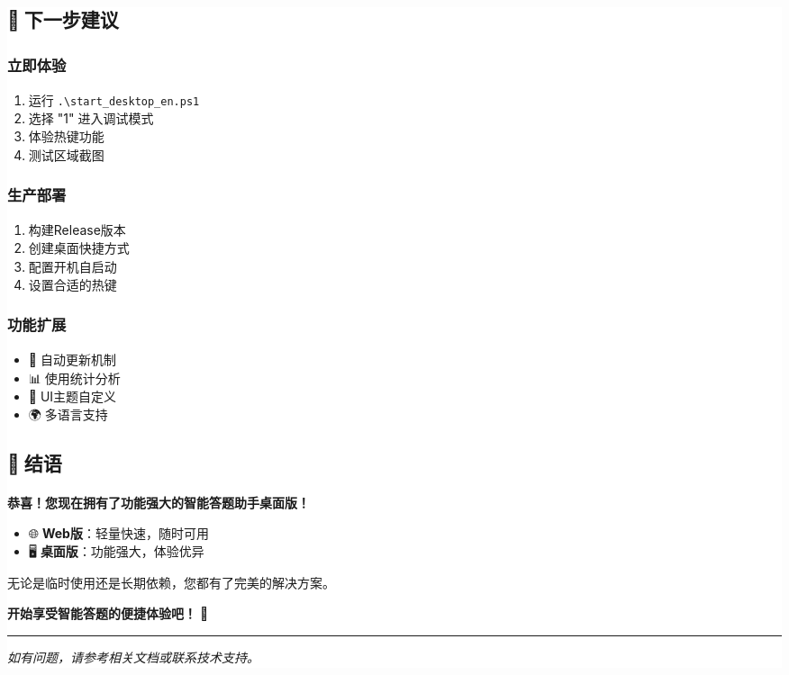 ## 🎯 下一步建议

### **立即体验**
1. 运行 `.\start_desktop_en.ps1`
2. 选择 "1" 进入调试模式
3. 体验热键功能
4. 测试区域截图

### **生产部署**
1. 构建Release版本
2. 创建桌面快捷方式
3. 配置开机自启动
4. 设置合适的热键

### **功能扩展**
- 🔄 自动更新机制
- 📊 使用统计分析  
- 🎨 UI主题自定义
- 🌍 多语言支持

## 🎊 结语

**恭喜！您现在拥有了功能强大的智能答题助手桌面版！**

- 🌐 **Web版**：轻量快速，随时可用
- 🖥️ **桌面版**：功能强大，体验优异

无论是临时使用还是长期依赖，您都有了完美的解决方案。

**开始享受智能答题的便捷体验吧！** 🚀

---

*如有问题，请参考相关文档或联系技术支持。* 